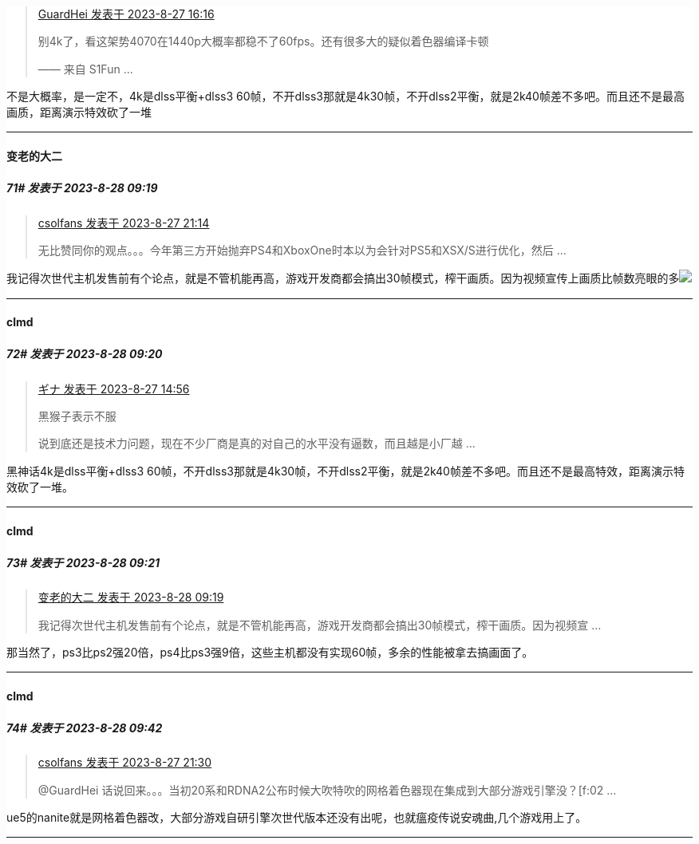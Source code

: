 <blockquote><a href="httphttps://bbs.saraba1st.com/2b/forum.php?mod=redirect&amp;goto=findpost&amp;pid=62183828&amp;ptid=2150097" target="_blank">GuardHei 发表于 2023-8-27 16:16</a>

别4k了，看这架势4070在1440p大概率都稳不了60fps。还有很多大的疑似着色器编译卡顿

—— 来自 S1Fun ...</blockquote>
不是大概率，是一定不，4k是dlss平衡+dlss3 60帧，不开dlss3那就是4k30帧，不开dlss2平衡，就是2k40帧差不多吧。而且还不是最高画质，距离演示特效砍了一堆

*****

####  变老的大二  
##### 71#       发表于 2023-8-28 09:19

<blockquote><a href="httphttps://bbs.saraba1st.com/2b/forum.php?mod=redirect&amp;goto=findpost&amp;pid=62187785&amp;ptid=2150097" target="_blank">csolfans 发表于 2023-8-27 21:14</a>

无比赞同你的观点。。。今年第三方开始抛弃PS4和XboxOne时本以为会针对PS5和XSX/S进行优化，然后 ...</blockquote>
我记得次世代主机发售前有个论点，就是不管机能再高，游戏开发商都会搞出30帧模式，榨干画质。因为视频宣传上画质比帧数亮眼的多<img src="https://static.saraba1st.com/image/smiley/face2017/067.png" referrerpolicy="no-referrer">

*****

####  clmd  
##### 72#       发表于 2023-8-28 09:20

<blockquote><a href="httphttps://bbs.saraba1st.com/2b/forum.php?mod=redirect&amp;goto=findpost&amp;pid=62182846&amp;ptid=2150097" target="_blank">ギナ 发表于 2023-8-27 14:56</a>

黑猴子表示不服

说到底还是技术力问题，现在不少厂商是真的对自己的水平没有逼数，而且越是小厂越 ...</blockquote>
黑神话4k是dlss平衡+dlss3 60帧，不开dlss3那就是4k30帧，不开dlss2平衡，就是2k40帧差不多吧。而且还不是最高特效，距离演示特效砍了一堆。

*****

####  clmd  
##### 73#       发表于 2023-8-28 09:21

<blockquote><a href="httphttps://bbs.saraba1st.com/2b/forum.php?mod=redirect&amp;goto=findpost&amp;pid=62191519&amp;ptid=2150097" target="_blank">变老的大二 发表于 2023-8-28 09:19</a>

我记得次世代主机发售前有个论点，就是不管机能再高，游戏开发商都会搞出30帧模式，榨干画质。因为视频宣 ...</blockquote>
那当然了，ps3比ps2强20倍，ps4比ps3强9倍，这些主机都没有实现60帧，多余的性能被拿去搞画面了。


*****

####  clmd  
##### 74#       发表于 2023-8-28 09:42

<blockquote><a href="httphttps://bbs.saraba1st.com/2b/forum.php?mod=redirect&amp;goto=findpost&amp;pid=62187988&amp;ptid=2150097" target="_blank">csolfans 发表于 2023-8-27 21:30</a>

@GuardHei 话说回来。。。当初20系和RDNA2公布时候大吹特吹的网格着色器现在集成到大部分游戏引擎没？[f:02 ...</blockquote>
ue5的nanite就是网格着色器改，大部分游戏自研引擎次世代版本还没有出呢，也就瘟疫传说安魂曲,几个游戏用上了。


*****
